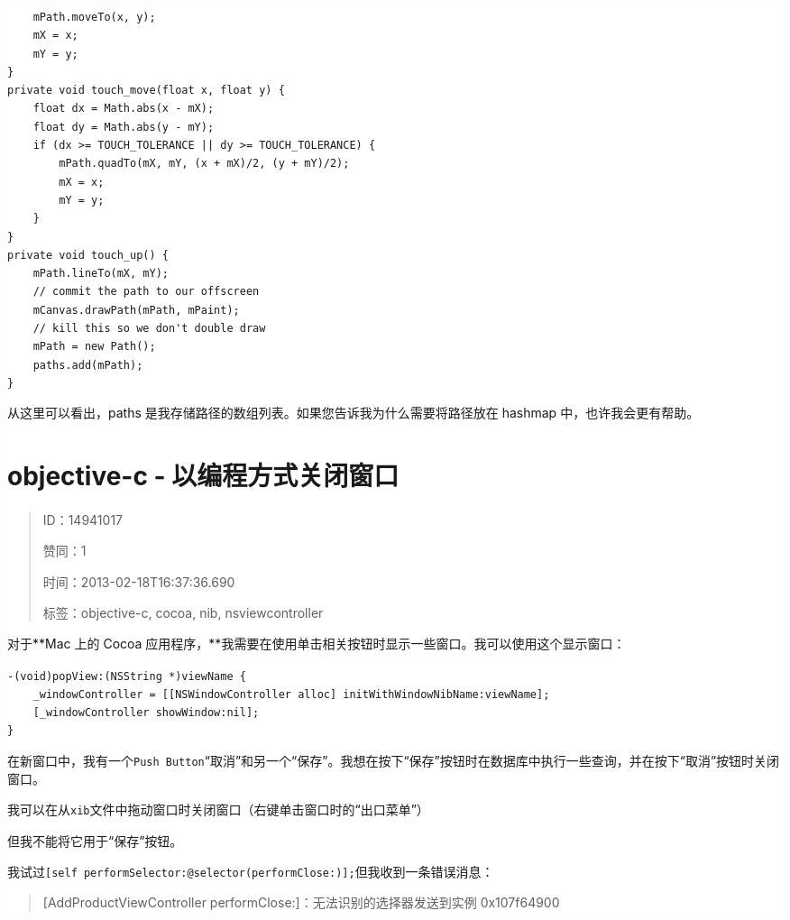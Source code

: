```
    mPath.moveTo(x, y);
    mX = x;
    mY = y;
}
private void touch_move(float x, float y) {
    float dx = Math.abs(x - mX);
    float dy = Math.abs(y - mY);
    if (dx >= TOUCH_TOLERANCE || dy >= TOUCH_TOLERANCE) {
        mPath.quadTo(mX, mY, (x + mX)/2, (y + mY)/2);
        mX = x;
        mY = y;
    }
}
private void touch_up() {
    mPath.lineTo(mX, mY);
    // commit the path to our offscreen
    mCanvas.drawPath(mPath, mPaint);
    // kill this so we don't double draw            
    mPath = new Path();
    paths.add(mPath);
} 
```

从这里可以看出，paths 是我存储路径的数组列表。如果您告诉我为什么需要将路径放在 hashmap 中，也许我会更有帮助。

# objective-c - 以编程方式关闭窗口

> ID：14941017
> 
> 赞同：1
> 
> 时间：2013-02-18T16:37:36.690
> 
> 标签：objective-c, cocoa, nib, nsviewcontroller

对于**Mac 上的 Cocoa 应用程序，**我需要在使用单击相关按钮时显示一些窗口。我可以使用这个显示窗口：

```
-(void)popView:(NSString *)viewName {
    _windowController = [[NSWindowController alloc] initWithWindowNibName:viewName];
    [_windowController showWindow:nil];
} 
```

在新窗口中，我有一个`Push Button`“取消”和另一个“保存”。我想在按下“保存”按钮时在数据库中执行一些查询，并在按下“取消”按钮时关闭窗口。

我可以在从`xib`文件中拖动窗口时关闭窗口（右键单击窗口时的“出口菜单”）

但我不能将它用于“保存”按钮。

我试过`[self performSelector:@selector(performClose:)];`但我收到一条错误消息：

> [AddProductViewController performClose:]：无法识别的选择器发送到实例 0x107f64900
